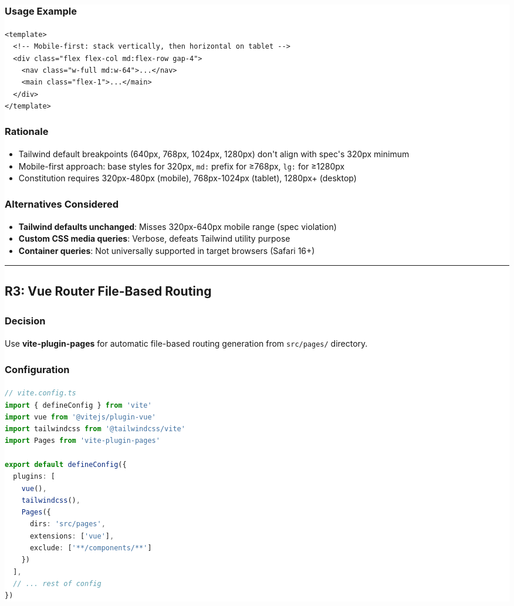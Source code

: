 ### Usage Example
```vue
<template>
  <!-- Mobile-first: stack vertically, then horizontal on tablet -->
  <div class="flex flex-col md:flex-row gap-4">
    <nav class="w-full md:w-64">...</nav>
    <main class="flex-1">...</main>
  </div>
</template>
```

### Rationale
- Tailwind default breakpoints (640px, 768px, 1024px, 1280px) don't align with spec's 320px minimum
- Mobile-first approach: base styles for 320px, `md:` prefix for ≥768px, `lg:` for ≥1280px
- Constitution requires 320px-480px (mobile), 768px-1024px (tablet), 1280px+ (desktop)

### Alternatives Considered
- **Tailwind defaults unchanged**: Misses 320px-640px mobile range (spec violation)
- **Custom CSS media queries**: Verbose, defeats Tailwind utility purpose
- **Container queries**: Not universally supported in target browsers (Safari 16+)

---

## R3: Vue Router File-Based Routing

### Decision
Use **vite-plugin-pages** for automatic file-based routing generation from `src/pages/` directory.

### Configuration
```typescript
// vite.config.ts
import { defineConfig } from 'vite'
import vue from '@vitejs/plugin-vue'
import tailwindcss from '@tailwindcss/vite'
import Pages from 'vite-plugin-pages'

export default defineConfig({
  plugins: [
    vue(),
    tailwindcss(),
    Pages({
      dirs: 'src/pages',
      extensions: ['vue'],
      exclude: ['**/components/**']
    })
  ],
  // ... rest of config
})
```
